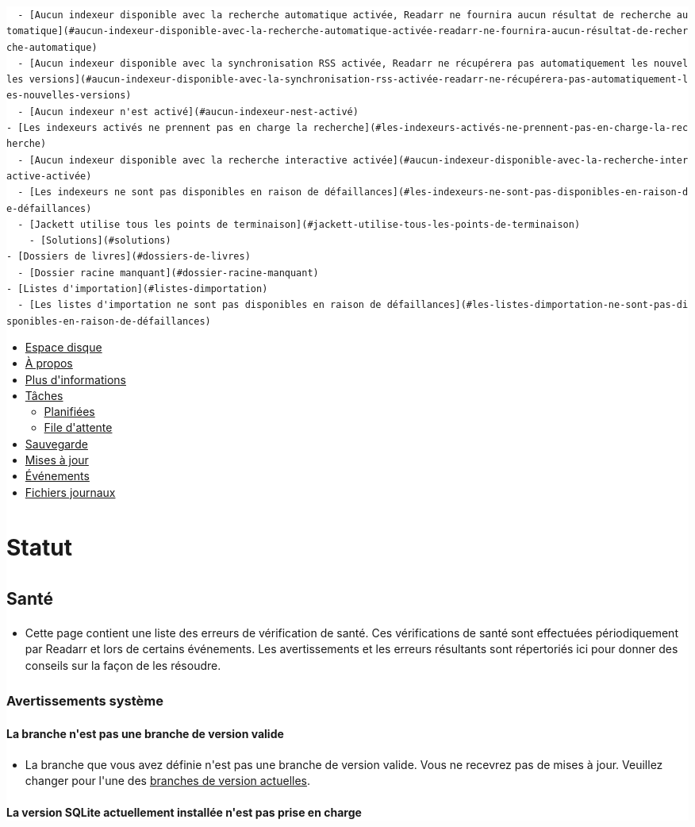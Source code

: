       - [Aucun indexeur disponible avec la recherche automatique activée, Readarr ne fournira aucun résultat de recherche automatique](#aucun-indexeur-disponible-avec-la-recherche-automatique-activée-readarr-ne-fournira-aucun-résultat-de-recherche-automatique)
      - [Aucun indexeur disponible avec la synchronisation RSS activée, Readarr ne récupérera pas automatiquement les nouvelles versions](#aucun-indexeur-disponible-avec-la-synchronisation-rss-activée-readarr-ne-récupérera-pas-automatiquement-les-nouvelles-versions)
      - [Aucun indexeur n'est activé](#aucun-indexeur-nest-activé)
    - [Les indexeurs activés ne prennent pas en charge la recherche](#les-indexeurs-activés-ne-prennent-pas-en-charge-la-recherche)
      - [Aucun indexeur disponible avec la recherche interactive activée](#aucun-indexeur-disponible-avec-la-recherche-interactive-activée)
      - [Les indexeurs ne sont pas disponibles en raison de défaillances](#les-indexeurs-ne-sont-pas-disponibles-en-raison-de-défaillances)
      - [Jackett utilise tous les points de terminaison](#jackett-utilise-tous-les-points-de-terminaison)
        - [Solutions](#solutions)
    - [Dossiers de livres](#dossiers-de-livres)
      - [Dossier racine manquant](#dossier-racine-manquant)
    - [Listes d'importation](#listes-dimportation)
      - [Les listes d'importation ne sont pas disponibles en raison de défaillances](#les-listes-dimportation-ne-sont-pas-disponibles-en-raison-de-défaillances)
  - [Espace disque](#espace-disque)
  - [À propos](#à-propos)
  - [Plus d'informations](#plus-dinformations)
- [Tâches](#tâches)
  - [Planifiées](#planifiées)
  - [File d'attente](#file-dattente)
- [Sauvegarde](#sauvegarde)
- [Mises à jour](#mises-à-jour)
- [Événements](#événements)
- [Fichiers journaux](#fichiers-journaux)

# Statut

## Santé

- Cette page contient une liste des erreurs de vérification de santé. Ces vérifications de santé sont effectuées périodiquement par Readarr et lors de certains événements. Les avertissements et les erreurs résultants sont répertoriés ici pour donner des conseils sur la façon de les résoudre.

### Avertissements système

#### La branche n'est pas une branche de version valide

- La branche que vous avez définie n'est pas une branche de version valide. Vous ne recevrez pas de mises à jour. Veuillez changer pour l'une des [branches de version actuelles](/readarr/faq#how-do-i-update-readarr).

#### La version SQLite actuellement installée n'est pas prise en charge
